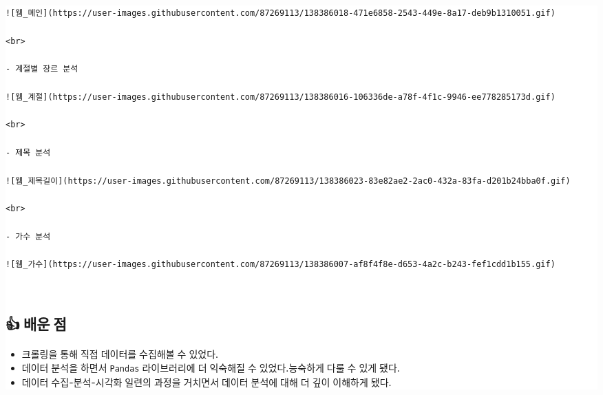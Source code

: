     ![웹_메인](https://user-images.githubusercontent.com/87269113/138386018-471e6858-2543-449e-8a17-deb9b1310051.gif)

    <br>

    - 계절별 장르 분석

    ![웹_계절](https://user-images.githubusercontent.com/87269113/138386016-106336de-a78f-4f1c-9946-ee778285173d.gif)

    <br>

    - 제목 분석

    ![웹_제목길이](https://user-images.githubusercontent.com/87269113/138386023-83e82ae2-2ac0-432a-83fa-d201b24bba0f.gif)

    <br>

    - 가수 분석

    ![웹_가수](https://user-images.githubusercontent.com/87269113/138386007-af8f4f8e-d653-4a2c-b243-fef1cdd1b155.gif)

<br>

## 👍 배운 점

- 크롤링을 통해 직접 데이터를 수집해볼 수 있었다. 
- 데이터 분석을 하면서 `Pandas` 라이브러리에 더 익숙해질 수 있었다.능숙하게 다룰 수 있게 됐다. 
- 데이터 수집-분석-시각화 일련의 과정을 거치면서 데이터 분석에 대해 더 깊이 이해하게 됐다.
